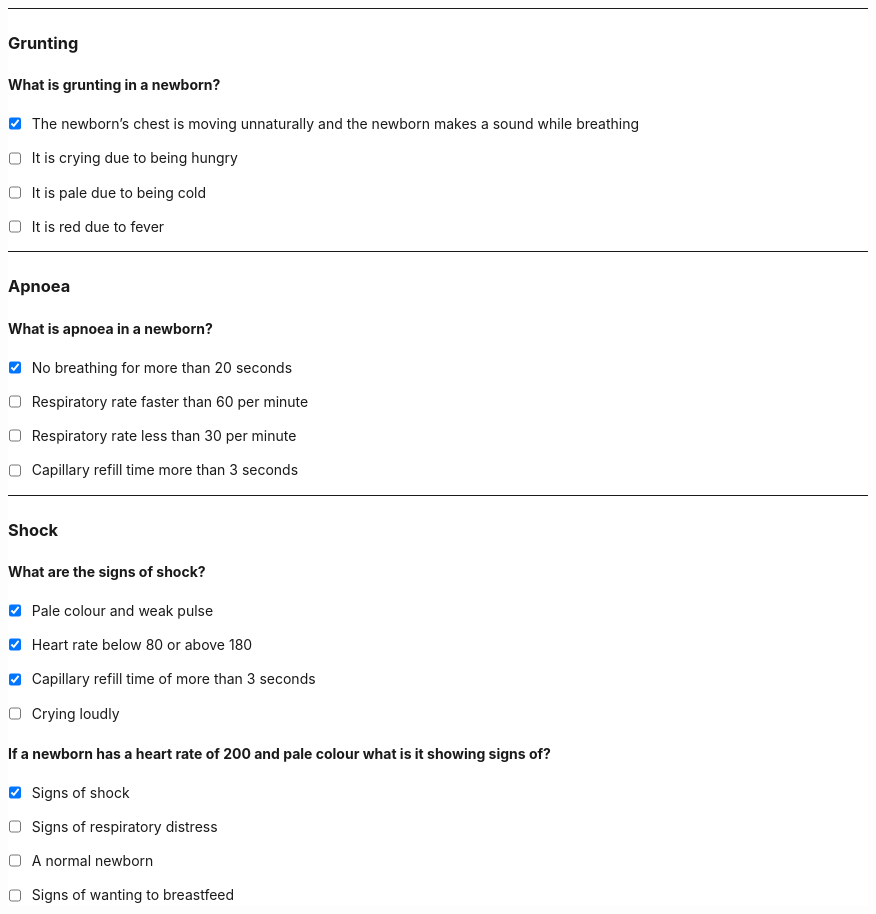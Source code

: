 

---

### Grunting

#### What is grunting in a newborn?

- [x] The newborn’s chest is moving unnaturally and the newborn makes a sound while breathing

- [ ] It is crying due to being hungry

- [ ] It is pale due to being cold

- [ ] It is red due to fever




---

### Apnoea

#### What is apnoea in a newborn?

- [x] No breathing for more than 20 seconds

- [ ] Respiratory rate faster than 60 per minute

- [ ] Respiratory rate less than 30 per minute

- [ ] Capillary refill time more than 3 seconds




---

### Shock

#### What are the signs of shock?

- [x] Pale colour and weak pulse 

- [x] Heart rate below 80 or above 180 

- [x] Capillary refill time of more than 3 seconds

- [ ] Crying loudly




#### If a newborn has a heart rate of 200 and pale colour what is it showing signs of?

- [x] Signs of shock

- [ ] Signs of respiratory distress

- [ ] A normal newborn

- [ ] Signs of wanting to breastfeed
